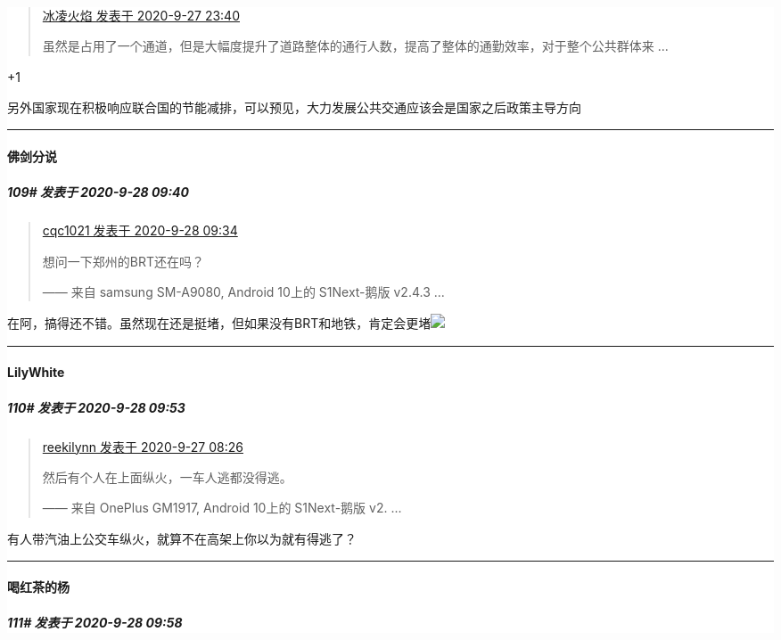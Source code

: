 

<blockquote><a href="httphttps://bbs.saraba1st.com/2b/forum.php?mod=redirect&amp;goto=findpost&amp;pid=48878933&amp;ptid=1962122" target="_blank">冰凌火焰 发表于 2020-9-27 23:40</a>

虽然是占用了一个通道，但是大幅度提升了道路整体的通行人数，提高了整体的通勤效率，对于整个公共群体来 ...</blockquote>
+1 


另外国家现在积极响应联合国的节能减排，可以预见，大力发展公共交通应该会是国家之后政策主导方向







-----

####  佛剑分说  
##### 109#       发表于 2020-9-28 09:40



<blockquote><a href="httphttps://bbs.saraba1st.com/2b/forum.php?mod=redirect&amp;goto=findpost&amp;pid=48881246&amp;ptid=1962122" target="_blank">cqc1021 发表于 2020-9-28 09:34</a>

想问一下郑州的BRT还在吗？


—— 来自 samsung SM-A9080, Android 10上的 S1Next-鹅版 v2.4.3 ...</blockquote>
在阿，搞得还不错。虽然现在还是挺堵，但如果没有BRT和地铁，肯定会更堵<img src="https://static.saraba1st.com/image/smiley/face2017/044.png" referrerpolicy="no-referrer">







-----

####  LilyWhite  
##### 110#       发表于 2020-9-28 09:53



<blockquote><a href="httphttps://bbs.saraba1st.com/2b/forum.php?mod=redirect&amp;goto=findpost&amp;pid=48868704&amp;ptid=1962122" target="_blank">reekilynn 发表于 2020-9-27 08:26</a>

然后有个人在上面纵火，一车人逃都没得逃。


—— 来自 OnePlus GM1917, Android 10上的 S1Next-鹅版 v2. ...</blockquote>
有人带汽油上公交车纵火，就算不在高架上你以为就有得逃了？







-----

####  喝红茶的杨  
##### 111#       发表于 2020-9-28 09:58


